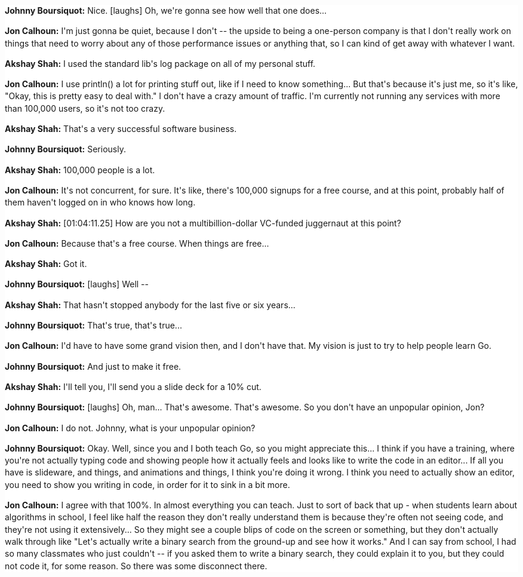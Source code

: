 **Johnny Boursiquot:** Nice. \[laughs\] Oh, we're gonna see how well that one does...

**Jon Calhoun:** I'm just gonna be quiet, because I don't -- the upside to being a one-person company is that I don't really work on things that need to worry about any of those performance issues or anything that, so I can kind of get away with whatever I want.

**Akshay Shah:** I used the standard lib's log package on all of my personal stuff.

**Jon Calhoun:** I use println() a lot for printing stuff out, like if I need to know something... But that's because it's just me, so it's like, "Okay, this is pretty easy to deal with." I don't have a crazy amount of traffic. I'm currently not running any services with more than 100,000 users, so it's not too crazy.

**Akshay Shah:** That's a very successful software business.

**Johnny Boursiquot:** Seriously.

**Akshay Shah:** 100,000 people is a lot.

**Jon Calhoun:** It's not concurrent, for sure. It's like, there's 100,000 signups for a free course, and at this point, probably half of them haven't logged on in who knows how long.

**Akshay Shah:** \[01:04:11.25\] How are you not a multibillion-dollar VC-funded juggernaut at this point?

**Jon Calhoun:** Because that's a free course. When things are free...

**Akshay Shah:** Got it.

**Johnny Boursiquot:** \[laughs\] Well --

**Akshay Shah:** That hasn't stopped anybody for the last five or six years...

**Johnny Boursiquot:** That's true, that's true...

**Jon Calhoun:** I'd have to have some grand vision then, and I don't have that. My vision is just to try to help people learn Go.

**Johnny Boursiquot:** And just to make it free.

**Akshay Shah:** I'll tell you, I'll send you a slide deck for a 10% cut.

**Johnny Boursiquot:** \[laughs\] Oh, man... That's awesome. That's awesome. So you don't have an unpopular opinion, Jon?

**Jon Calhoun:** I do not. Johnny, what is your unpopular opinion?

**Johnny Boursiquot:** Okay. Well, since you and I both teach Go, so you might appreciate this... I think if you have a training, where you're not actually typing code and showing people how it actually feels and looks like to write the code in an editor... If all you have is slideware, and things, and animations and things, I think you're doing it wrong. I think you need to actually show an editor, you need to show you writing in code, in order for it to sink in a bit more.

**Jon Calhoun:** I agree with that 100%. In almost everything you can teach. Just to sort of back that up - when students learn about algorithms in school, I feel like half the reason they don't really understand them is because they're often not seeing code, and they're not using it extensively... So they might see a couple blips of code on the screen or something, but they don't actually walk through like "Let's actually write a binary search from the ground-up and see how it works." And I can say from school, I had so many classmates who just couldn't -- if you asked them to write a binary search, they could explain it to you, but they could not code it, for some reason. So there was some disconnect there.
